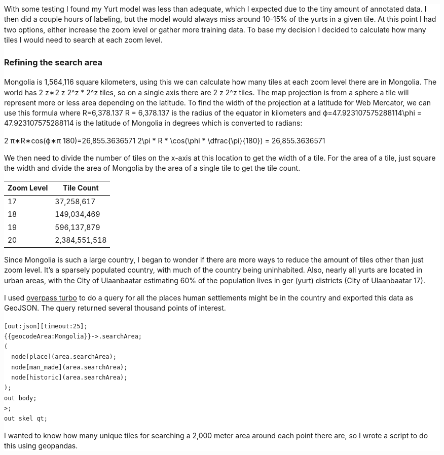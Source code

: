With some testing I found my Yurt model was less than adequate, which I expected due to the tiny amount of annotated data. I then did a couple hours of labeling, but the model would always miss around 10-15% of the yurts in a given tile. At this point I had two options, either increase the zoom level or gather more training data. To base my decision I decided to calculate how many tiles I would need to search at each zoom level.

### Refining the search area

Mongolia is 1,564,116 square kilometers, using this we can calculate how many tiles at each zoom level there are in Mongolia. The world has 2 z∗2 z 2^z * 2^z tiles, so on a single axis there are 2 z 2^z tiles. The map projection is from a sphere a tile will represent more or less area depending on the latitude. To find the width of the projection at a latitude for Web Mercator, we can use this formula where R=6,378.137 R = 6,378.137 is the radius of the equator in kilometers and ϕ=47.923107575288114\phi = 47.923107575288114 is the latitude of Mongolia in degrees which is converted to radians:

2 π∗R∗cos⁡(ϕ∗π 180)=26,855.3636571 2\pi * R * \cos(\phi * \dfrac{\pi}{180}) = 26,855.3636571

We then need to divide the number of tiles on the x-axis at this location to get the width of a tile. For the area of a tile, just square the width and divide the area of Mongolia by the area of a single tile to get the tile count.

| Zoom Level | Tile Count |
| --- | --- |
| 17 | 37,258,617 |
| 18 | 149,034,469 |
| 19 | 596,137,879 |
| 20 | 2,384,551,518 |

Since Mongolia is such a large country, I began to wonder if there are more ways to reduce the amount of tiles other than just zoom level. It’s a sparsely populated country, with much of the country being uninhabited. Also, nearly all yurts are located in urban areas, with the City of Ulaanbaatar estimating 60% of the population lives in ger (yurt) districts (City of Ulaanbaatar 17).

I used [overpass turbo](https://overpass-turbo.eu/) to do a query for all the places human settlements might be in the country and exported this data as GeoJSON. The query returned several thousand points of interest.

```
[out:json][timeout:25];
{{geocodeArea:Mongolia}}->.searchArea;
(
  node[place](area.searchArea);
  node[man_made](area.searchArea);
  node[historic](area.searchArea);
);
out body;
>;
out skel qt;
```

I wanted to know how many unique tiles for searching a 2,000 meter area around each point there are, so I wrote a script to do this using geopandas.
